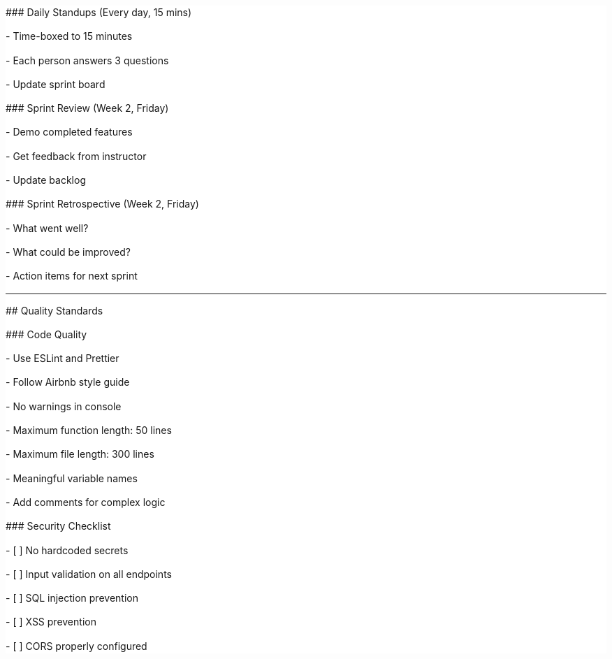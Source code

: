 

\### Daily Standups (Every day, 15 mins)

\- Time-boxed to 15 minutes

\- Each person answers 3 questions

\- Update sprint board



\### Sprint Review (Week 2, Friday)

\- Demo completed features

\- Get feedback from instructor

\- Update backlog



\### Sprint Retrospective (Week 2, Friday)

\- What went well?

\- What could be improved?

\- Action items for next sprint



---



\## Quality Standards



\### Code Quality

\- Use ESLint and Prettier

\- Follow Airbnb style guide

\- No warnings in console

\- Maximum function length: 50 lines

\- Maximum file length: 300 lines

\- Meaningful variable names

\- Add comments for complex logic



\### Security Checklist

\- \[ ] No hardcoded secrets

\- \[ ] Input validation on all endpoints

\- \[ ] SQL injection prevention

\- \[ ] XSS prevention

\- \[ ] CORS properly configured
